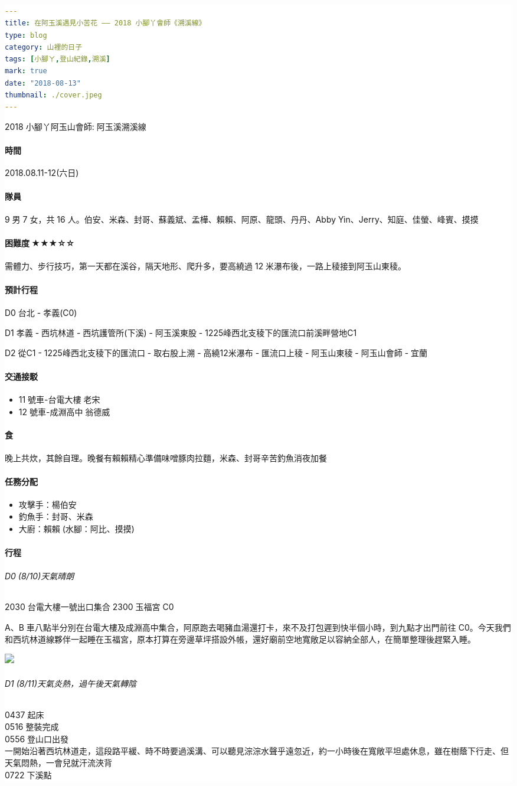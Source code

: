 ```yaml
---
title: 在阿玉溪遇見小苦花 —— 2018 小腳丫會師《溯溪線》
type: blog
category: 山裡的日子
tags: [小腳ㄚ,登山紀錄,溯溪]
mark: true
date: "2018-08-13"
thumbnail: ./cover.jpeg
---
```

2018 小腳丫阿玉山會師: 阿玉溪溯溪線

#### 時間
 2018.08.11-12(六日)
 
#### 隊員
9 男 7 女，共 16 人。伯安、米森、封哥、蘇義斌、孟樺、賴賴、阿原、龍頭、丹丹、Abby Yin、Jerry、知庭、佳螢、峰賓、摸摸

#### 困難度 ★★★☆☆
需體力、步行技巧，第一天都在溪谷，隔天地形、爬升多，要高繞過 12 米瀑布後，一路上稜接到阿玉山東稜。

#### 預計行程
D0 台北 - 孝義(C0)

D1 孝義 - 西坑林道 - 西坑護管所(下溪) - 阿玉溪東股 - 1225峰西北支稜下的匯流口前溪畔營地C1

D2 從C1 - 1225峰西北支稜下的匯流口 - 取右股上溯 - 高繞12米瀑布 - 匯流口上稜 - 阿玉山東稜 - 阿玉山會師 - 宜蘭

#### 交通接駁
- 11 號車-台電大樓 老宋
- 12 號車-成淵高中 翁德威

#### 食
晚上共炊，其餘自理。晚餐有賴賴精心準備味噌豚肉拉麵，米森、封哥辛苦釣魚消夜加餐

#### 任務分配
- 攻擊手：楊伯安
- 釣魚手：封哥、米森
- 大廚：賴賴 (水腳：阿比、摸摸)

#### 行程
###### D0 (8/10)天氣晴朗
2030 台電大樓一號出口集合
2300 玉福宮 C0

A、B 車八點半分別在台電大樓及成淵高中集合，阿原跑去喝豬血湯還打卡，來不及打包遲到快半個小時，到九點才出門前往 C0。今天我們和西坑林道線夥伴一起睡在玉福宮，原本打算在旁邊草坪搭設外帳，還好廟前空地寬敞足以容納全部人，在簡單整理後趕緊入睡。

![](https://i.imgur.com/8X9gfXn.jpg)



###### D1 (8/11)天氣炎熱，過午後天氣轉陰
0437 起床<br/>
0516 整裝完成<br/>
0556 登山口出發<br/>
一開始沿著西坑林道走，這段路平緩、時不時要過溪溝、可以聽見淙淙水聲乎遠忽近，約一小時後在寬敞平坦處休息，雖在樹蔭下行走、但天氣悶熱，一會兒就汗流浹背<br/>
0722 下溪點<br/>
